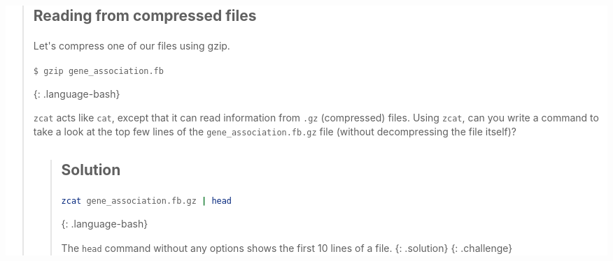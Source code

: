 > ## Reading from compressed files
>
> Let's compress one of our files using gzip.
>
> ``` bash
> $ gzip gene_association.fb
> ```
> {: .language-bash}
>
> `zcat` acts like `cat`, except that it can read information from `.gz`
> (compressed) files. Using `zcat`, can you write a command to take a look at
> the top few lines of the `gene_association.fb.gz` file (without decompressing
> the file itself)?
>
> > ## Solution
> > 
> > ``` bash
> > zcat gene_association.fb.gz | head
> > ```
> > {: .language-bash}
> > 
> > The `head` command without any options shows the first 10 lines of a file.
>{: .solution}
{: .challenge}

